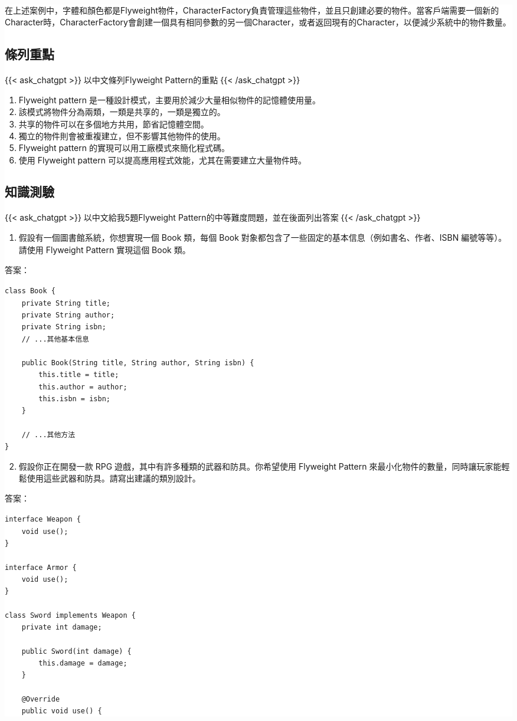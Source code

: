 在上述案例中，字體和顏色都是Flyweight物件，CharacterFactory負責管理這些物件，並且只創建必要的物件。當客戶端需要一個新的Character時，CharacterFactory會創建一個具有相同參數的另一個Character，或者返回現有的Character，以便減少系統中的物件數量。   

## 條列重點
{{< ask_chatgpt >}}
以中文條列Flyweight Pattern的重點
{{< /ask_chatgpt >}}



1. Flyweight pattern 是一種設計模式，主要用於減少大量相似物件的記憶體使用量。
2. 該模式將物件分為兩類，一類是共享的，一類是獨立的。
3. 共享的物件可以在多個地方共用，節省記憶體空間。
4. 獨立的物件則會被重複建立，但不影響其他物件的使用。
5. Flyweight pattern 的實現可以用工廠模式來簡化程式碼。
6. 使用 Flyweight pattern 可以提高應用程式效能，尤其在需要建立大量物件時。   

## 知識測驗
{{< ask_chatgpt >}}
以中文給我5題Flyweight Pattern的中等難度問題，並在後面列出答案
{{< /ask_chatgpt >}}



1. 假設有一個圖書館系統，你想實現一個 Book 類，每個 Book 對象都包含了一些固定的基本信息（例如書名、作者、ISBN 編號等等）。請使用 Flyweight Pattern 實現這個 Book 類。

答案：

```
class Book {
    private String title;
    private String author;
    private String isbn;
    // ...其他基本信息

    public Book(String title, String author, String isbn) {
        this.title = title;
        this.author = author;
        this.isbn = isbn;
    }

    // ...其他方法
}
```

2. 假設你正在開發一款 RPG 遊戲，其中有許多種類的武器和防具。你希望使用 Flyweight Pattern 來最小化物件的數量，同時讓玩家能輕鬆使用這些武器和防具。請寫出建議的類別設計。

答案：

```
interface Weapon {
    void use();
}

interface Armor {
    void use();
}

class Sword implements Weapon {
    private int damage;

    public Sword(int damage) {
        this.damage = damage;
    }

    @Override
    public void use() {
```